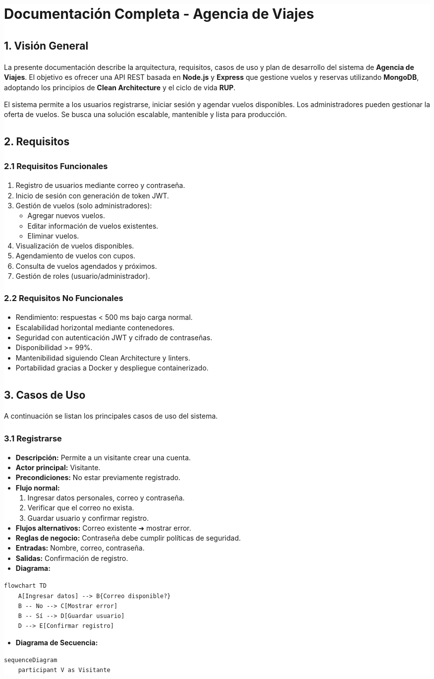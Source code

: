 # Documentación Completa - Agencia de Viajes

## 1. Visión General
La presente documentación describe la arquitectura, requisitos, casos de uso y plan de desarrollo del sistema de **Agencia de Viajes**. El objetivo es ofrecer una API REST basada en **Node.js** y **Express** que gestione vuelos y reservas utilizando **MongoDB**, adoptando los principios de **Clean Architecture** y el ciclo de vida **RUP**.

El sistema permite a los usuarios registrarse, iniciar sesión y agendar vuelos disponibles. Los administradores pueden gestionar la oferta de vuelos. Se busca una solución escalable, mantenible y lista para producción.

## 2. Requisitos
### 2.1 Requisitos Funcionales
1. Registro de usuarios mediante correo y contraseña.
2. Inicio de sesión con generación de token JWT.
3. Gestión de vuelos (solo administradores):
   - Agregar nuevos vuelos.
   - Editar información de vuelos existentes.
   - Eliminar vuelos.
4. Visualización de vuelos disponibles.
5. Agendamiento de vuelos con cupos.
6. Consulta de vuelos agendados y próximos.
7. Gestión de roles (usuario/administrador).

### 2.2 Requisitos No Funcionales
- Rendimiento: respuestas < 500 ms bajo carga normal.
- Escalabilidad horizontal mediante contenedores.
- Seguridad con autenticación JWT y cifrado de contraseñas.
- Disponibilidad >= 99%.
- Mantenibilidad siguiendo Clean Architecture y linters.
- Portabilidad gracias a Docker y despliegue containerizado.

## 3. Casos de Uso
A continuación se listan los principales casos de uso del sistema.

### 3.1 Registrarse
- **Descripción:** Permite a un visitante crear una cuenta.
- **Actor principal:** Visitante.
- **Precondiciones:** No estar previamente registrado.
- **Flujo normal:**
  1. Ingresar datos personales, correo y contraseña.
  2. Verificar que el correo no exista.
  3. Guardar usuario y confirmar registro.
- **Flujos alternativos:** Correo existente ➜ mostrar error.
- **Reglas de negocio:** Contraseña debe cumplir políticas de seguridad.
- **Entradas:** Nombre, correo, contraseña.
- **Salidas:** Confirmación de registro.
- **Diagrama:**
```mermaid
flowchart TD
    A[Ingresar datos] --> B{Correo disponible?}
    B -- No --> C[Mostrar error]
    B -- Sí --> D[Guardar usuario]
    D --> E[Confirmar registro]
```
- **Diagrama de Secuencia:**
```mermaid
sequenceDiagram
    participant V as Visitante
```